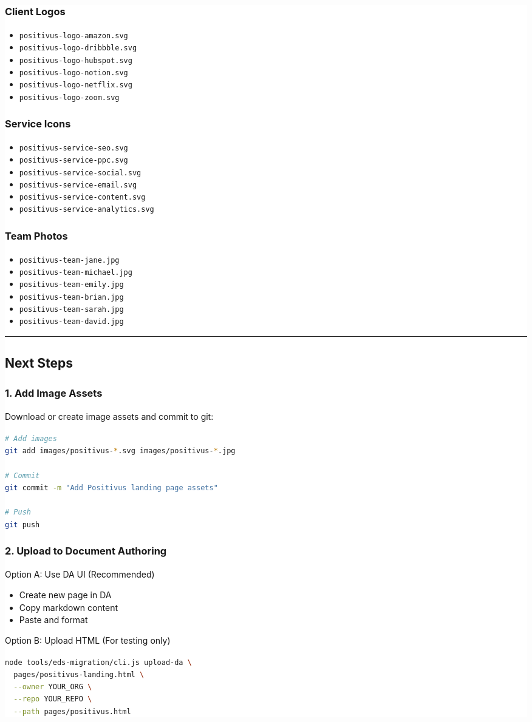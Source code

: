 ### Client Logos
- `positivus-logo-amazon.svg`
- `positivus-logo-dribbble.svg`
- `positivus-logo-hubspot.svg`
- `positivus-logo-notion.svg`
- `positivus-logo-netflix.svg`
- `positivus-logo-zoom.svg`

### Service Icons
- `positivus-service-seo.svg`
- `positivus-service-ppc.svg`
- `positivus-service-social.svg`
- `positivus-service-email.svg`
- `positivus-service-content.svg`
- `positivus-service-analytics.svg`

### Team Photos
- `positivus-team-jane.jpg`
- `positivus-team-michael.jpg`
- `positivus-team-emily.jpg`
- `positivus-team-brian.jpg`
- `positivus-team-sarah.jpg`
- `positivus-team-david.jpg`

---

## Next Steps

### 1. Add Image Assets

Download or create image assets and commit to git:

```bash
# Add images
git add images/positivus-*.svg images/positivus-*.jpg

# Commit
git commit -m "Add Positivus landing page assets"

# Push
git push
```

### 2. Upload to Document Authoring

Option A: Use DA UI (Recommended)
- Create new page in DA
- Copy markdown content
- Paste and format

Option B: Upload HTML (For testing only)
```bash
node tools/eds-migration/cli.js upload-da \
  pages/positivus-landing.html \
  --owner YOUR_ORG \
  --repo YOUR_REPO \
  --path pages/positivus.html
```
